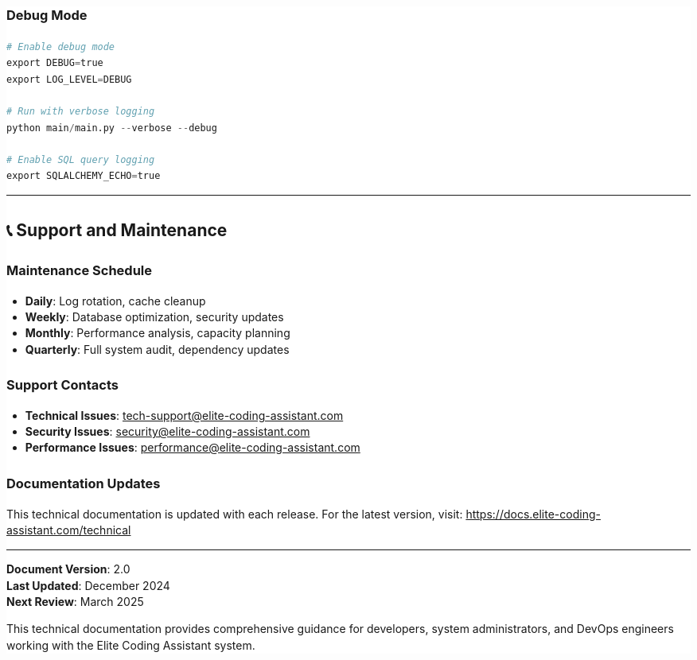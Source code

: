 ### Debug Mode

```python
# Enable debug mode
export DEBUG=true
export LOG_LEVEL=DEBUG

# Run with verbose logging
python main/main.py --verbose --debug

# Enable SQL query logging
export SQLALCHEMY_ECHO=true
```

---

## 📞 Support and Maintenance

### Maintenance Schedule

- **Daily**: Log rotation, cache cleanup
- **Weekly**: Database optimization, security updates
- **Monthly**: Performance analysis, capacity planning
- **Quarterly**: Full system audit, dependency updates

### Support Contacts

- **Technical Issues**: tech-support@elite-coding-assistant.com
- **Security Issues**: security@elite-coding-assistant.com
- **Performance Issues**: performance@elite-coding-assistant.com

### Documentation Updates

This technical documentation is updated with each release. For the latest version, visit: https://docs.elite-coding-assistant.com/technical

---

**Document Version**: 2.0  
**Last Updated**: December 2024  
**Next Review**: March 2025

This technical documentation provides comprehensive guidance for developers, system administrators, and DevOps engineers working with the Elite Coding Assistant system.